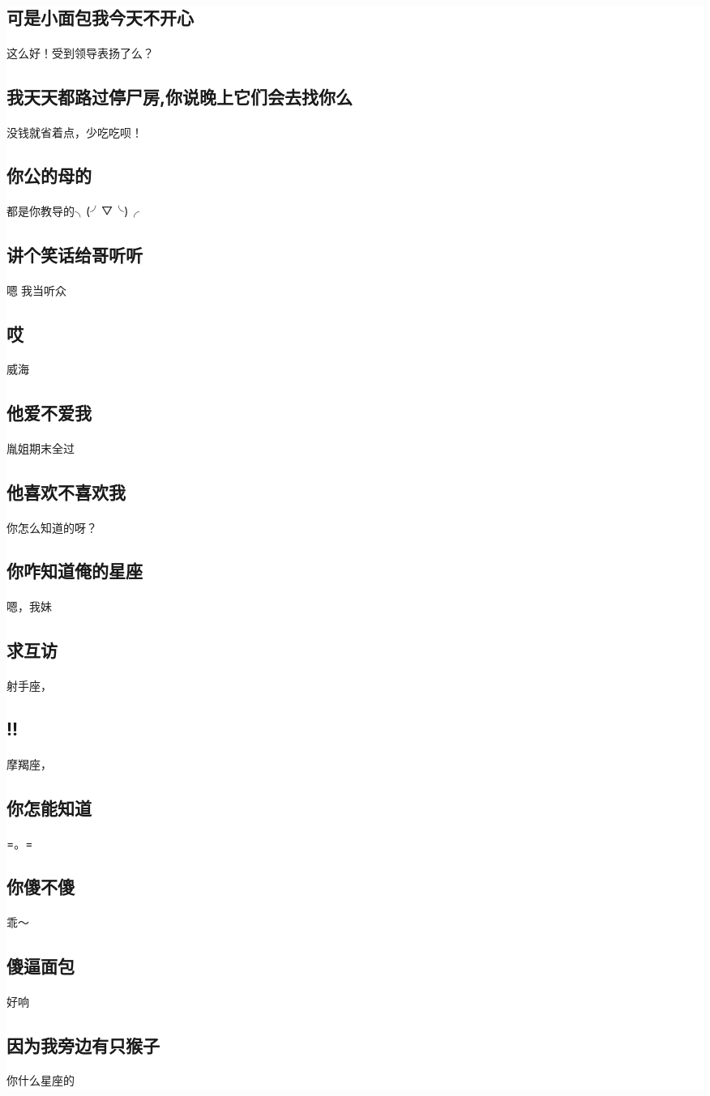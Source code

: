## 可是小面包我今天不开心
这么好！受到领导表扬了么？

## 我天天都路过停尸房,你说晚上它们会去找你么
没钱就省着点，少吃吃呗！

## 你公的母的
都是你教导的╮(╯▽╰)╭

## 讲个笑话给哥听听
嗯 我当听众

## 哎
威海

## 他爱不爱我
胤姐期末全过

## 他喜欢不喜欢我
你怎么知道的呀？

## 你咋知道俺的星座
嗯，我妹

## 求互访
射手座，

## !!
摩羯座，

## 你怎能知道
=。=

## 你傻不傻
乖～

## 傻逼面包
好响

## 因为我旁边有只猴子
你什么星座的

